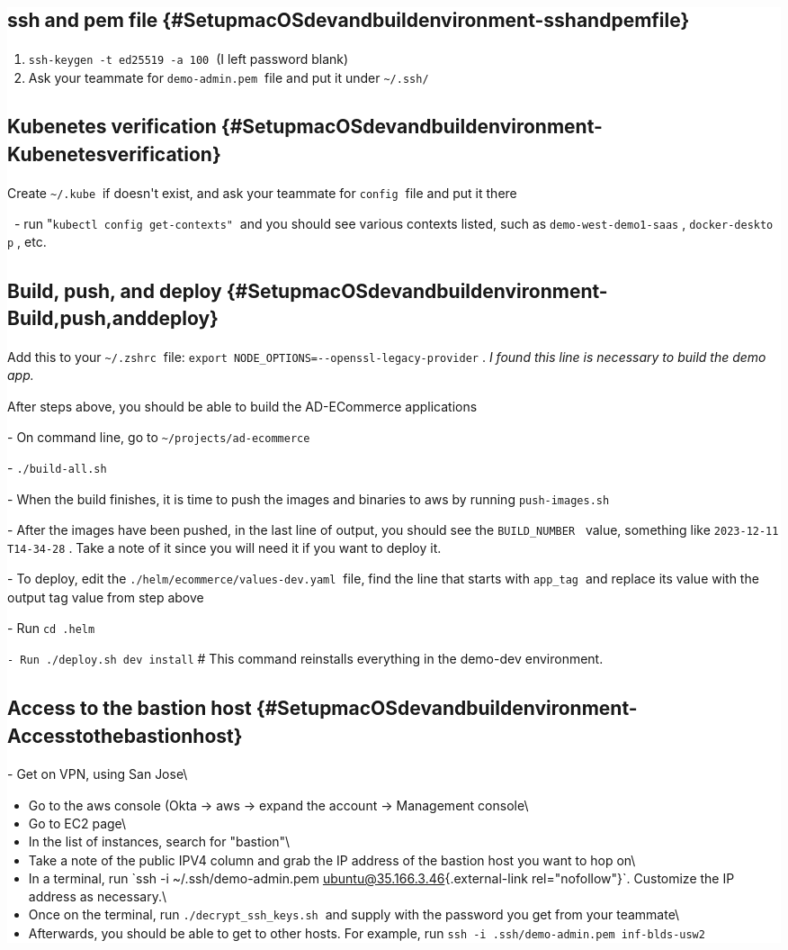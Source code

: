## ssh and pem file {#SetupmacOSdevandbuildenvironment-sshandpemfile}

1.  `ssh-keygen -t ed25519 -a 100`  (I left password blank)
2.  Ask your teammate for `demo-admin.pem`  file and put it under
    `~/.ssh/`

## Kubenetes verification {#SetupmacOSdevandbuildenvironment-Kubenetesverification}

Create `~/.kube`  if doesn\'t exist, and ask your teammate for `config` 
file and put it there

  - run \"`kubectl config get-contexts"`  and you should see various
contexts listed, such as `demo-west-demo1-saas` , `docker-desktop` ,
etc.

## Build, push, and deploy {#SetupmacOSdevandbuildenvironment-Build,push,anddeploy}

Add this to your `~/.zshrc`  file:
`export NODE_OPTIONS=--openssl-legacy-provider` . *I found this line is
necessary to build the demo app.*

After steps above, you should be able to build the AD-ECommerce
applications

\- On command line, go to `~/projects/ad-ecommerce` 

\- `./build-all.sh` 

\- When the build finishes, it is time to push the images and binaries
to aws by running `push-images.sh` 

\- After the images have been pushed, in the last line of output, you
should see the `BUILD_NUMBER`   value, something like
`2023-12-11T14-34-28` . Take a note of it since you will need it if you
want to deploy it.

\- To deploy, edit the `./helm/ecommerce/values-dev.yaml`  file, find
the line that starts with `app_tag`  and replace its value with the
output tag value from step above

\- Run `cd .helm` 

`- Run ./deploy.sh dev install` \# This command reinstalls everything in
the demo-dev environment.

## Access to the bastion host {#SetupmacOSdevandbuildenvironment-Accesstothebastionhost}

\- Get on VPN, using San Jose\
- Go to the aws console (Okta -\> aws -\> expand the account -\>
Management console\
- Go to EC2 page\
- In the list of instances, search for \"bastion\"\
- Take a note of the public IPV4 column and grab the IP address of the
bastion host you want to hop on\
- In a terminal, run \`ssh -i \~/.ssh/demo-admin.pem
[ubuntu@35.166.3.46](mailto:ubuntu@35.166.3.46){.external-link
rel="nofollow"}\`. Customize the IP address as necessary.\
- Once on the terminal, run `./decrypt_ssh_keys.sh`  and supply with the
password you get from your teammate\
- Afterwards, you should be able to get to other hosts. For example, run
`ssh -i .ssh/demo-admin.pem inf-blds-usw2` 
